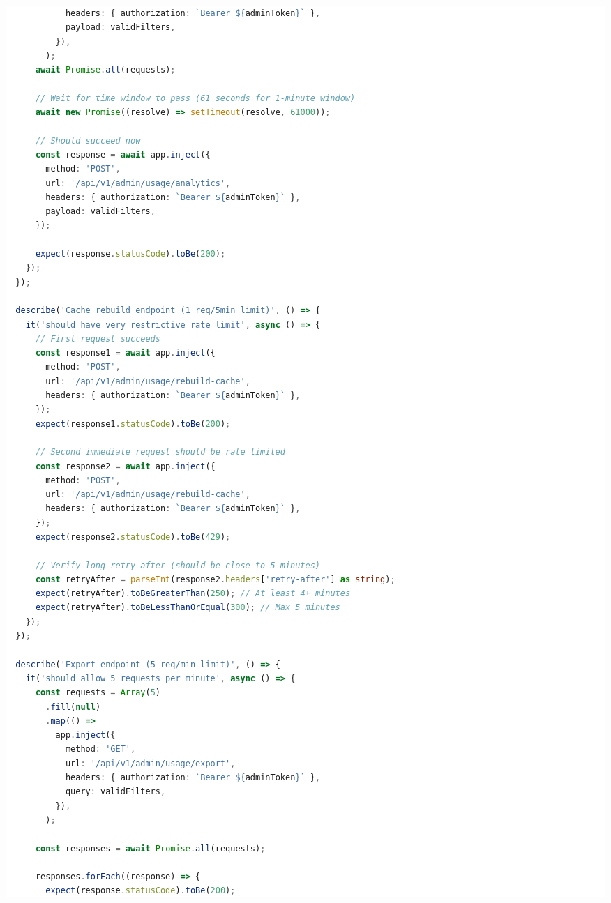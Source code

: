 ```typescript
            headers: { authorization: `Bearer ${adminToken}` },
            payload: validFilters,
          }),
        );
      await Promise.all(requests);

      // Wait for time window to pass (61 seconds for 1-minute window)
      await new Promise((resolve) => setTimeout(resolve, 61000));

      // Should succeed now
      const response = await app.inject({
        method: 'POST',
        url: '/api/v1/admin/usage/analytics',
        headers: { authorization: `Bearer ${adminToken}` },
        payload: validFilters,
      });

      expect(response.statusCode).toBe(200);
    });
  });

  describe('Cache rebuild endpoint (1 req/5min limit)', () => {
    it('should have very restrictive rate limit', async () => {
      // First request succeeds
      const response1 = await app.inject({
        method: 'POST',
        url: '/api/v1/admin/usage/rebuild-cache',
        headers: { authorization: `Bearer ${adminToken}` },
      });
      expect(response1.statusCode).toBe(200);

      // Second immediate request should be rate limited
      const response2 = await app.inject({
        method: 'POST',
        url: '/api/v1/admin/usage/rebuild-cache',
        headers: { authorization: `Bearer ${adminToken}` },
      });
      expect(response2.statusCode).toBe(429);

      // Verify long retry-after (should be close to 5 minutes)
      const retryAfter = parseInt(response2.headers['retry-after'] as string);
      expect(retryAfter).toBeGreaterThan(250); // At least 4+ minutes
      expect(retryAfter).toBeLessThanOrEqual(300); // Max 5 minutes
    });
  });

  describe('Export endpoint (5 req/min limit)', () => {
    it('should allow 5 requests per minute', async () => {
      const requests = Array(5)
        .fill(null)
        .map(() =>
          app.inject({
            method: 'GET',
            url: '/api/v1/admin/usage/export',
            headers: { authorization: `Bearer ${adminToken}` },
            query: validFilters,
          }),
        );

      const responses = await Promise.all(requests);

      responses.forEach((response) => {
        expect(response.statusCode).toBe(200);
```